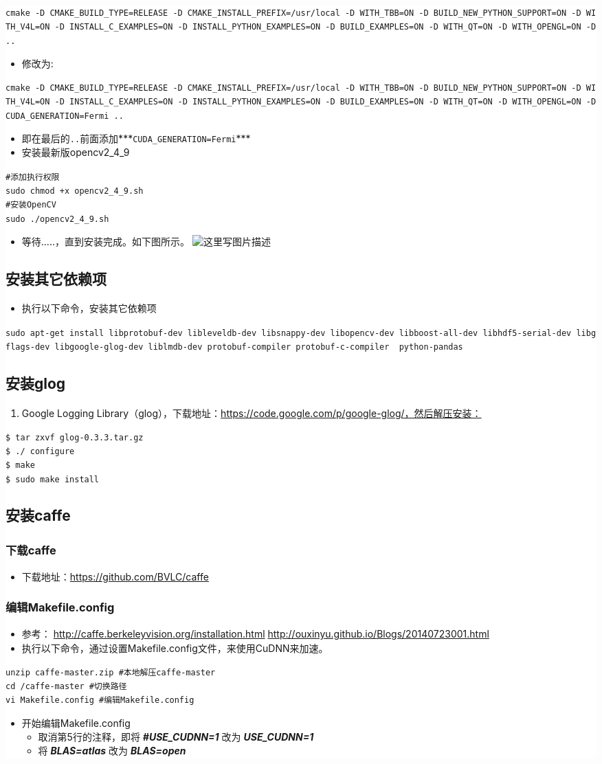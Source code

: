 ```
cmake -D CMAKE_BUILD_TYPE=RELEASE -D CMAKE_INSTALL_PREFIX=/usr/local -D WITH_TBB=ON -D BUILD_NEW_PYTHON_SUPPORT=ON -D WITH_V4L=ON -D INSTALL_C_EXAMPLES=ON -D INSTALL_PYTHON_EXAMPLES=ON -D BUILD_EXAMPLES=ON -D WITH_QT=ON -D WITH_OPENGL=ON -D ..
```
* 修改为:
```
cmake -D CMAKE_BUILD_TYPE=RELEASE -D CMAKE_INSTALL_PREFIX=/usr/local -D WITH_TBB=ON -D BUILD_NEW_PYTHON_SUPPORT=ON -D WITH_V4L=ON -D INSTALL_C_EXAMPLES=ON -D INSTALL_PYTHON_EXAMPLES=ON -D BUILD_EXAMPLES=ON -D WITH_QT=ON -D WITH_OPENGL=ON -D CUDA_GENERATION=Fermi ..
```

* 即在最后的`..`前面添加***`CUDA_GENERATION=Fermi`***
* 安装最新版opencv2_4_9
```
#添加执行权限
sudo chmod +x opencv2_4_9.sh
#安装OpenCV
sudo ./opencv2_4_9.sh
```

* 等待.....，直到安装完成。如下图所示。
![这里写图片描述](http://img.blog.csdn.net/20150731210950383)

## 安装其它依赖项
* 执行以下命令，安装其它依赖项
```
sudo apt-get install libprotobuf-dev libleveldb-dev libsnappy-dev libopencv-dev libboost-all-dev libhdf5-serial-dev libgflags-dev libgoogle-glog-dev liblmdb-dev protobuf-compiler protobuf-c-compiler  python-pandas 
```

## 安装glog

1. Google Logging Library（glog），下载地址：https://code.google.com/p/google-glog/，然后解压安装：
```
$ tar zxvf glog-0.3.3.tar.gz
$ ./ configure
$ make
$ sudo make install
```

## 安装caffe

### 下载caffe
* 下载地址：https://github.com/BVLC/caffe

### 编辑Makefile.config
* 参考：
http://caffe.berkeleyvision.org/installation.html  http://ouxinyu.github.io/Blogs/20140723001.html
* 执行以下命令，通过设置Makefile.config文件，来使用CuDNN来加速。
```
unzip caffe-master.zip #本地解压caffe-master
cd /caffe-master #切换路径
vi Makefile.config #编辑Makefile.config
```
* 开始编辑Makefile.config
	* 取消第5行的注释，即将 ***#USE_CUDNN=1*** 改为 ***USE_CUDNN=1***
	* 将 ***BLAS=atlas*** 改为 ***BLAS=open***
